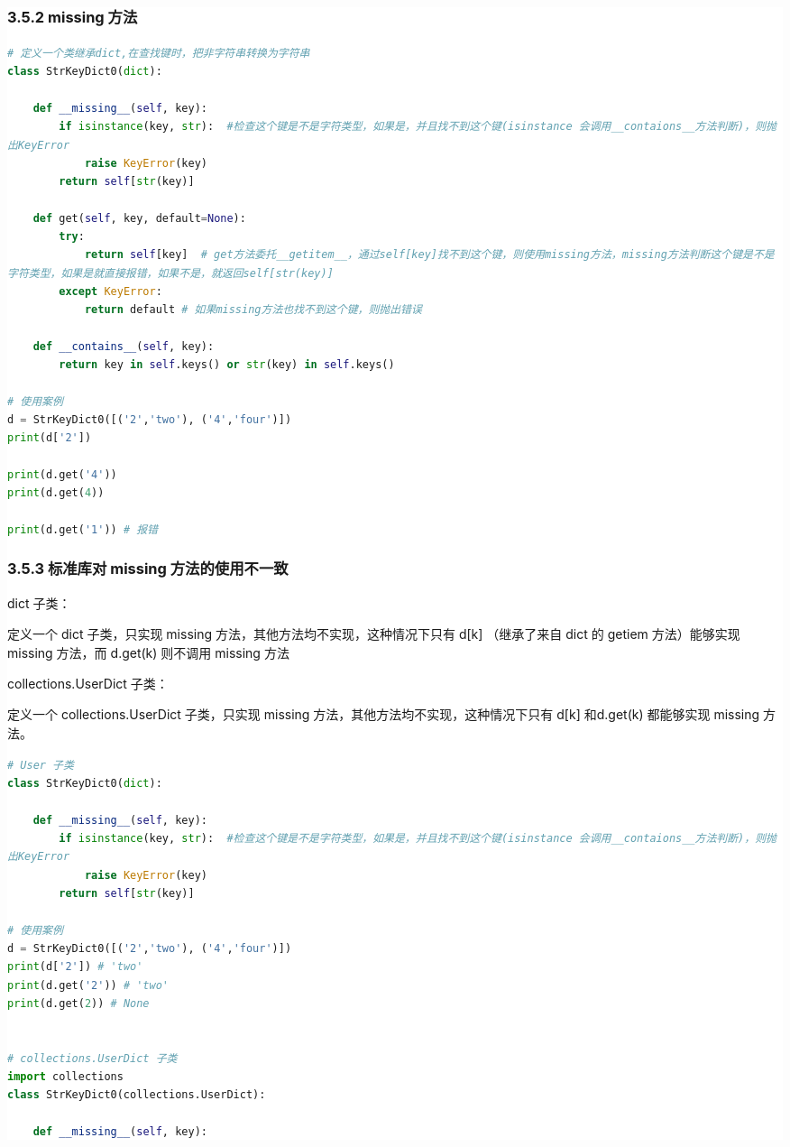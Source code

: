 ### 3.5.2  missing 方法

```python
# 定义一个类继承dict,在查找键时，把非字符串转换为字符串
class StrKeyDict0(dict):

    def __missing__(self, key):
        if isinstance(key, str):  #检查这个键是不是字符类型，如果是，并且找不到这个键(isinstance 会调用__contaions__方法判断)，则抛出KeyError
            raise KeyError(key)
        return self[str(key)]
    
    def get(self, key, default=None):
        try:
            return self[key]  # get方法委托__getitem__，通过self[key]找不到这个键，则使用missing方法，missing方法判断这个键是不是字符类型，如果是就直接报错，如果不是，就返回self[str(key)]
        except KeyError:
            return default # 如果missing方法也找不到这个键，则抛出错误
    
    def __contains__(self, key):
        return key in self.keys() or str(key) in self.keys()
  
# 使用案例
d = StrKeyDict0([('2','two'), ('4','four')])
print(d['2'])

print(d.get('4'))
print(d.get(4))

print(d.get('1')) # 报错
```

### 3.5.3 标准库对 missing 方法的使用不一致

dict 子类：

定义一个 dict 子类，只实现 missing 方法，其他方法均不实现，这种情况下只有 d[k] （继承了来自 dict 的 getiem 方法）能够实现 missing 方法，而 d.get(k) 则不调用 missing 方法

collections.UserDict 子类：

定义一个 collections.UserDict 子类，只实现 missing 方法，其他方法均不实现，这种情况下只有 d[k] 和d.get(k) 都能够实现 missing 方法。

```python
# User 子类
class StrKeyDict0(dict):

    def __missing__(self, key):
        if isinstance(key, str):  #检查这个键是不是字符类型，如果是，并且找不到这个键(isinstance 会调用__contaions__方法判断)，则抛出KeyError
            raise KeyError(key)
        return self[str(key)]
    
# 使用案例
d = StrKeyDict0([('2','two'), ('4','four')])
print(d['2']) # 'two'
print(d.get('2')) # 'two'
print(d.get(2)) # None


# collections.UserDict 子类
import collections
class StrKeyDict0(collections.UserDict):

    def __missing__(self, key):
```